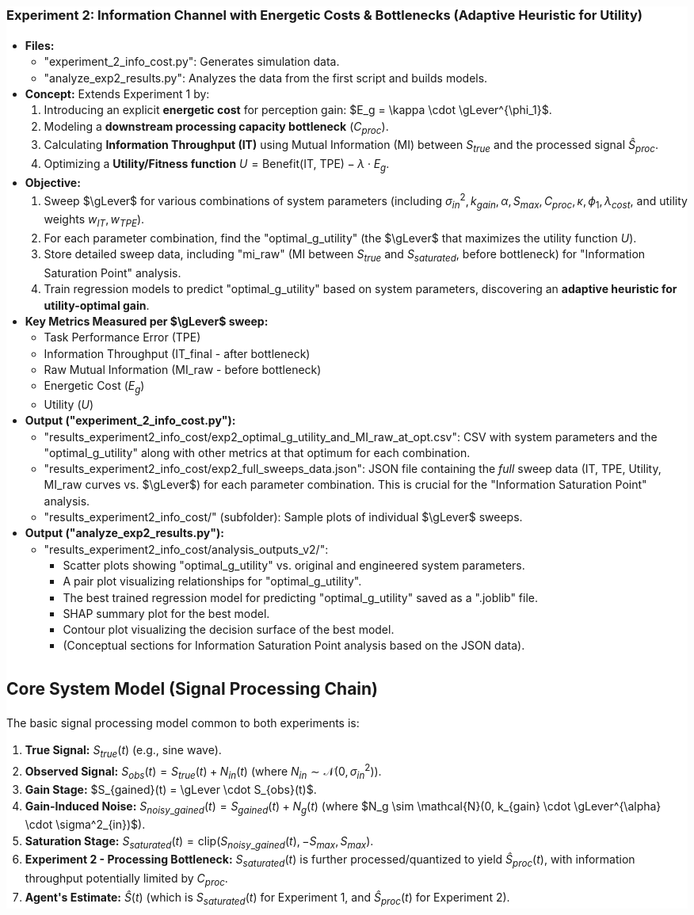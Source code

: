 ### Experiment 2: Information Channel with Energetic Costs & Bottlenecks (Adaptive Heuristic for Utility)

*   **Files:**
    *   "experiment_2_info_cost.py": Generates simulation data.
    *   "analyze_exp2_results.py": Analyzes the data from the first script and builds models.
*   **Concept:** Extends Experiment 1 by:
    1.  Introducing an explicit **energetic cost** for perception gain: $E_g = \kappa \cdot \gLever^{\phi_1}$.
    2.  Modeling a **downstream processing capacity bottleneck** ($C_{proc}$).
    3.  Calculating **Information Throughput (IT)** using Mutual Information (MI) between $S_{true}$ and the processed signal $\hat{S}_{proc}$.
    4.  Optimizing a **Utility/Fitness function** $U = \text{Benefit}(\text{IT, TPE}) - \lambda \cdot E_g$.
*   **Objective:**
    1.  Sweep $\gLever$ for various combinations of system parameters (including $\sigma^2_{in}, k_{gain}, \alpha, S_{max}, C_{proc}, \kappa, \phi_1, \lambda_{cost}$, and utility weights $w_{IT}, w_{TPE}$).
    2.  For each parameter combination, find the "optimal_g_utility" (the $\gLever$ that maximizes the utility function $U$).
    3.  Store detailed sweep data, including "mi_raw" (MI between $S_{true}$ and $S_{saturated}$, before bottleneck) for "Information Saturation Point" analysis.
    4.  Train regression models to predict "optimal_g_utility" based on system parameters, discovering an **adaptive heuristic for utility-optimal gain**.
*   **Key Metrics Measured per $\gLever$ sweep:**
    *   Task Performance Error (TPE)
    *   Information Throughput (IT_final - after bottleneck)
    *   Raw Mutual Information (MI_raw - before bottleneck)
    *   Energetic Cost ($E_g$)
    *   Utility ($U$)
*   **Output ("experiment_2_info_cost.py"):**
    *   "results_experiment2_info_cost/exp2_optimal_g_utility_and_MI_raw_at_opt.csv": CSV with system parameters and the "optimal_g_utility" along with other metrics at that optimum for each combination.
    *   "results_experiment2_info_cost/exp2_full_sweeps_data.json": JSON file containing the *full* sweep data (IT, TPE, Utility, MI_raw curves vs. $\gLever$) for each parameter combination. This is crucial for the "Information Saturation Point" analysis.
    *   "results_experiment2_info_cost/" (subfolder): Sample plots of individual $\gLever$ sweeps.
*   **Output ("analyze_exp2_results.py"):**
    *   "results_experiment2_info_cost/analysis_outputs_v2/":
        *   Scatter plots showing "optimal_g_utility" vs. original and engineered system parameters.
        *   A pair plot visualizing relationships for "optimal_g_utility".
        *   The best trained regression model for predicting "optimal_g_utility" saved as a ".joblib" file.
        *   SHAP summary plot for the best model.
        *   Contour plot visualizing the decision surface of the best model.
        *   (Conceptual sections for Information Saturation Point analysis based on the JSON data).

## Core System Model (Signal Processing Chain)

The basic signal processing model common to both experiments is:
1.  **True Signal:** $S_{true}(t)$ (e.g., sine wave).
2.  **Observed Signal:** $S_{obs}(t) = S_{true}(t) + N_{in}(t)$ (where $N_{in} \sim \mathcal{N}(0, \sigma^2_{in})$).
3.  **Gain Stage:** $S_{gained}(t) = \gLever \cdot S_{obs}(t)$.
4.  **Gain-Induced Noise:** $S_{noisy\_gained}(t) = S_{gained}(t) + N_g(t)$ (where $N_g \sim \mathcal{N}(0, k_{gain} \cdot \gLever^{\alpha} \cdot \sigma^2_{in})$).
5.  **Saturation Stage:** $S_{saturated}(t) = \text{clip}(S_{noisy\_gained}(t), -S_{max}, S_{max})$.
6.  **Experiment 2 - Processing Bottleneck:** $S_{saturated}(t)$ is further processed/quantized to yield $\hat{S}_{proc}(t)$, with information throughput potentially limited by $C_{proc}$.
7.  **Agent's Estimate:** $\hat{S}(t)$ (which is $S_{saturated}(t)$ for Experiment 1, and $\hat{S}_{proc}(t)$ for Experiment 2).
